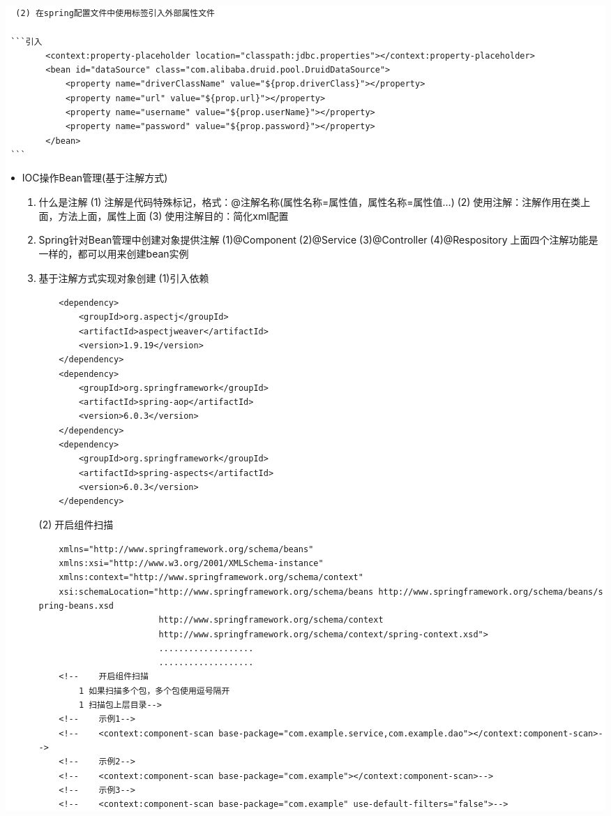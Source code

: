       (2) 在spring配置文件中使用标签引入外部属性文件

     ```引入
            <context:property-placeholder location="classpath:jdbc.properties"></context:property-placeholder>
            <bean id="dataSource" class="com.alibaba.druid.pool.DruidDataSource">
                <property name="driverClassName" value="${prop.driverClass}"></property>
                <property name="url" value="${prop.url}"></property>
                <property name="username" value="${prop.userName}"></property>
                <property name="password" value="${prop.password}"></property>
            </bean>
     ```

+ IOC操作Bean管理(基于注解方式)
  1. 什么是注解
   (1) 注解是代码特殊标记，格式：@注解名称(属性名称=属性值，属性名称=属性值...)
   (2) 使用注解：注解作用在类上面，方法上面，属性上面
   (3) 使用注解目的：简化xml配置
  2. Spring针对Bean管理中创建对象提供注解
   (1)@Component
   (2)@Service
   (3)@Controller
   (4)@Respository
   上面四个注解功能是一样的，都可以用来创建bean实例
  3. 基于注解方式实现对象创建
     (1)引入依赖

        ```引入依赖
            <dependency>
                <groupId>org.aspectj</groupId>
                <artifactId>aspectjweaver</artifactId>
                <version>1.9.19</version>
            </dependency>
            <dependency>
                <groupId>org.springframework</groupId>
                <artifactId>spring-aop</artifactId>
                <version>6.0.3</version>
            </dependency>
            <dependency>
                <groupId>org.springframework</groupId>
                <artifactId>spring-aspects</artifactId>
                <version>6.0.3</version>
            </dependency>
        ```

     (2) 开启组件扫描

        ```开启
            xmlns="http://www.springframework.org/schema/beans"
            xmlns:xsi="http://www.w3.org/2001/XMLSchema-instance"
            xmlns:context="http://www.springframework.org/schema/context"
            xsi:schemaLocation="http://www.springframework.org/schema/beans http://www.springframework.org/schema/beans/spring-beans.xsd
                                http://www.springframework.org/schema/context
                                http://www.springframework.org/schema/context/spring-context.xsd">
                                ...................
                                ...................
            <!--    开启组件扫描
                1 如果扫描多个包，多个包使用逗号隔开
                1 扫描包上层目录-->
            <!--    示例1-->
            <!--    <context:component-scan base-package="com.example.service,com.example.dao"></context:component-scan>-->
            <!--    示例2-->
            <!--    <context:component-scan base-package="com.example"></context:component-scan>-->
            <!--    示例3-->
            <!--    <context:component-scan base-package="com.example" use-default-filters="false">-->
